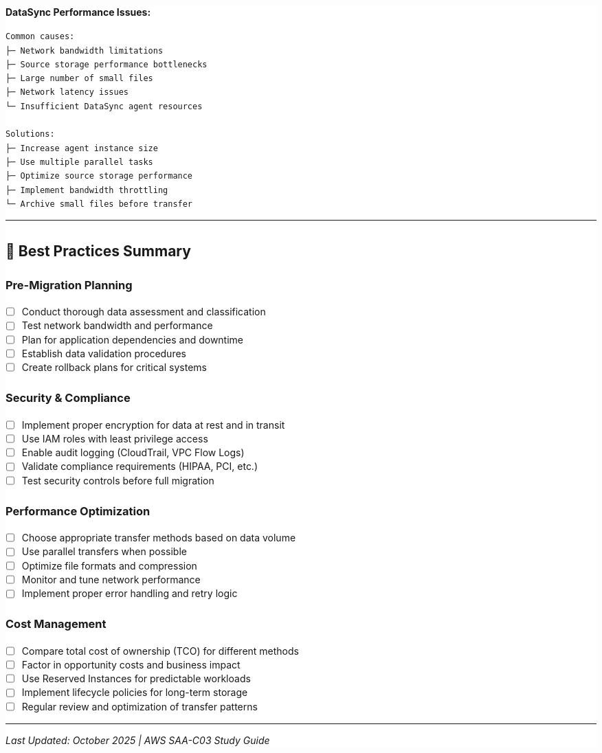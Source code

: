**DataSync Performance Issues:**
```
Common causes:
├─ Network bandwidth limitations
├─ Source storage performance bottlenecks  
├─ Large number of small files
├─ Network latency issues
└─ Insufficient DataSync agent resources

Solutions:
├─ Increase agent instance size
├─ Use multiple parallel tasks
├─ Optimize source storage performance
├─ Implement bandwidth throttling
└─ Archive small files before transfer
```

---

## 🎯 Best Practices Summary

### Pre-Migration Planning
- [ ] Conduct thorough data assessment and classification
- [ ] Test network bandwidth and performance
- [ ] Plan for application dependencies and downtime
- [ ] Establish data validation procedures
- [ ] Create rollback plans for critical systems

### Security & Compliance
- [ ] Implement proper encryption for data at rest and in transit
- [ ] Use IAM roles with least privilege access
- [ ] Enable audit logging (CloudTrail, VPC Flow Logs)
- [ ] Validate compliance requirements (HIPAA, PCI, etc.)
- [ ] Test security controls before full migration

### Performance Optimization
- [ ] Choose appropriate transfer methods based on data volume
- [ ] Use parallel transfers when possible
- [ ] Optimize file formats and compression
- [ ] Monitor and tune network performance
- [ ] Implement proper error handling and retry logic

### Cost Management
- [ ] Compare total cost of ownership (TCO) for different methods
- [ ] Factor in opportunity costs and business impact
- [ ] Use Reserved Instances for predictable workloads
- [ ] Implement lifecycle policies for long-term storage
- [ ] Regular review and optimization of transfer patterns

---

*Last Updated: October 2025 | AWS SAA-C03 Study Guide*